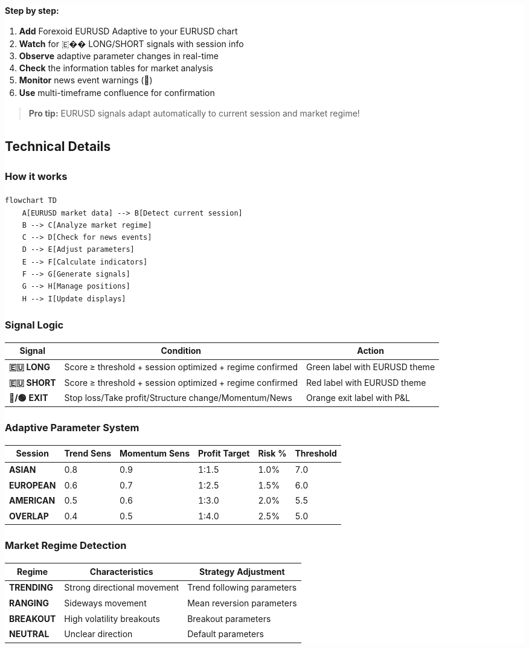 **Step by step:**

1. **Add** Forexoid EURUSD Adaptive to your EURUSD chart
2. **Watch** for 🇪�� LONG/SHORT signals with session info
3. **Observe** adaptive parameter changes in real-time
4. **Check** the information tables for market analysis
5. **Monitor** news event warnings (🚨)
6. **Use** multi-timeframe confluence for confirmation

> **Pro tip:** EURUSD signals adapt automatically to current session and market regime!

## Technical Details

### How it works

```mermaid
flowchart TD
    A[EURUSD market data] --> B[Detect current session]
    B --> C[Analyze market regime]
    C --> D[Check for news events]
    D --> E[Adjust parameters]
    E --> F[Calculate indicators]
    F --> G[Generate signals]
    G --> H[Manage positions]
    H --> I[Update displays]
```

### Signal Logic

| Signal | Condition | Action |
|--------|-----------|--------|
| **🇪🇺 LONG** | Score ≥ threshold + session optimized + regime confirmed | Green label with EURUSD theme |
| **🇪🇺 SHORT** | Score ≥ threshold + session optimized + regime confirmed | Red label with EURUSD theme |
| **🔴/🟢 EXIT** | Stop loss/Take profit/Structure change/Momentum/News | Orange exit label with P&L |

### Adaptive Parameter System

| Session | Trend Sens | Momentum Sens | Profit Target | Risk % | Threshold |
|---------|------------|---------------|---------------|--------|-----------|
| **ASIAN** | 0.8 | 0.9 | 1:1.5 | 1.0% | 7.0 |
| **EUROPEAN** | 0.6 | 0.7 | 1:2.5 | 1.5% | 6.0 |
| **AMERICAN** | 0.5 | 0.6 | 1:3.0 | 2.0% | 5.5 |
| **OVERLAP** | 0.4 | 0.5 | 1:4.0 | 2.5% | 5.0 |

### Market Regime Detection

| Regime | Characteristics | Strategy Adjustment |
|--------|-----------------|-------------------|
| **TRENDING** | Strong directional movement | Trend following parameters |
| **RANGING** | Sideways movement | Mean reversion parameters |
| **BREAKOUT** | High volatility breakouts | Breakout parameters |
| **NEUTRAL** | Unclear direction | Default parameters |
